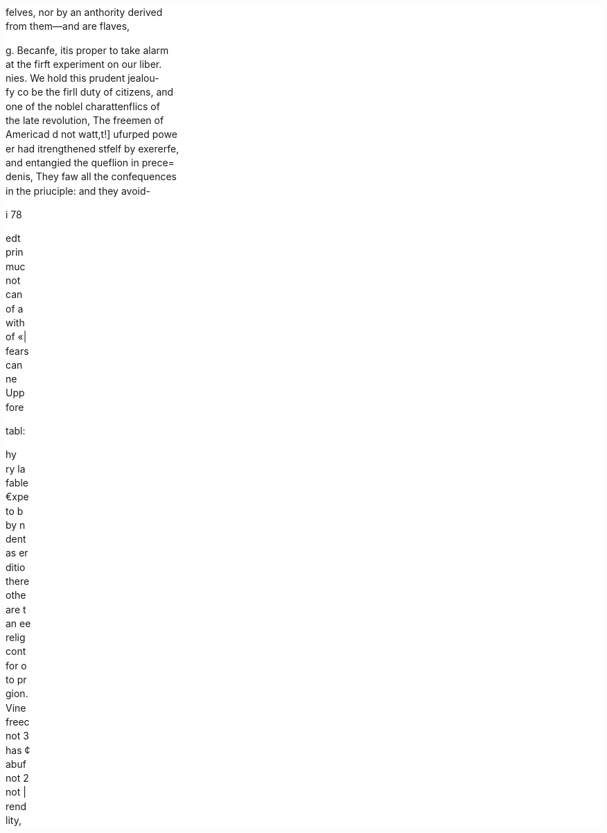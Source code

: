 felves, nor by an anthority derived  
from them—and are flaves,  
  
g. Becanfe, itis proper to take alarm  
at the firft experiment on our liber.  
nies. We hold this prudent jealou-  
fy co be the firll duty of citizens, and  
one of the noblel charattenflics of  
the late revolution, The freemen of  
Americad d not watt,t!] ufurped powe  
er had itrengthened stfelf by exererfe,  
and entangied the queflion in prece=  
denis, They faw all the confequences  
in the priuciple: and they avoid-  
  
  
  
  
  
  
  
i 78  
  
edt  
prin  
muc  
not  
can  
of a  
with  
of «|  
fears  
can  
ne  
Upp  
fore  
  
tabl:  
  
hy  
ry la  
fable  
€xpe  
to b  
by n  
dent  
as er  
ditio  
there  
othe  
are t  
an ee  
relig  
cont  
for o  
to pr  
gion.  
Vine  
freec  
not 3  
has ¢  
abuf  
not 2  
not |  
rend  
lity,  
  